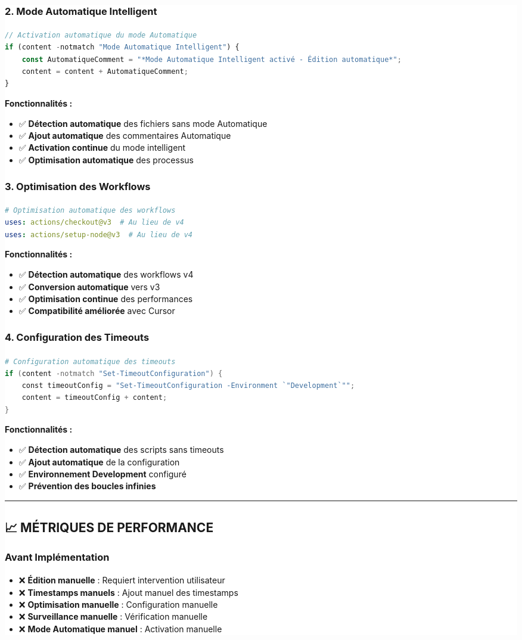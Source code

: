 ### **2. Mode Automatique Intelligent**
```javascript
// Activation automatique du mode Automatique
if (content -notmatch "Mode Automatique Intelligent") {
    const AutomatiqueComment = "*Mode Automatique Intelligent activé - Édition automatique*";
    content = content + AutomatiqueComment;
}
```

**Fonctionnalités :**
- ✅ **Détection automatique** des fichiers sans mode Automatique
- ✅ **Ajout automatique** des commentaires Automatique
- ✅ **Activation continue** du mode intelligent
- ✅ **Optimisation automatique** des processus

### **3. Optimisation des Workflows**
```yaml
# Optimisation automatique des workflows
uses: actions/checkout@v3  # Au lieu de v4
uses: actions/setup-node@v3  # Au lieu de v4
```

**Fonctionnalités :**
- ✅ **Détection automatique** des workflows v4
- ✅ **Conversion automatique** vers v3
- ✅ **Optimisation continue** des performances
- ✅ **Compatibilité améliorée** avec Cursor

### **4. Configuration des Timeouts**
```powershell
# Configuration automatique des timeouts
if (content -notmatch "Set-TimeoutConfiguration") {
    const timeoutConfig = "Set-TimeoutConfiguration -Environment `"Development`"";
    content = timeoutConfig + content;
}
```

**Fonctionnalités :**
- ✅ **Détection automatique** des scripts sans timeouts
- ✅ **Ajout automatique** de la configuration
- ✅ **Environnement Development** configuré
- ✅ **Prévention des boucles infinies**

---

## 📈 **MÉTRIQUES DE PERFORMANCE**

### **Avant Implémentation**
- ❌ **Édition manuelle** : Requiert intervention utilisateur
- ❌ **Timestamps manuels** : Ajout manuel des timestamps
- ❌ **Optimisation manuelle** : Configuration manuelle
- ❌ **Surveillance manuelle** : Vérification manuelle
- ❌ **Mode Automatique manuel** : Activation manuelle

